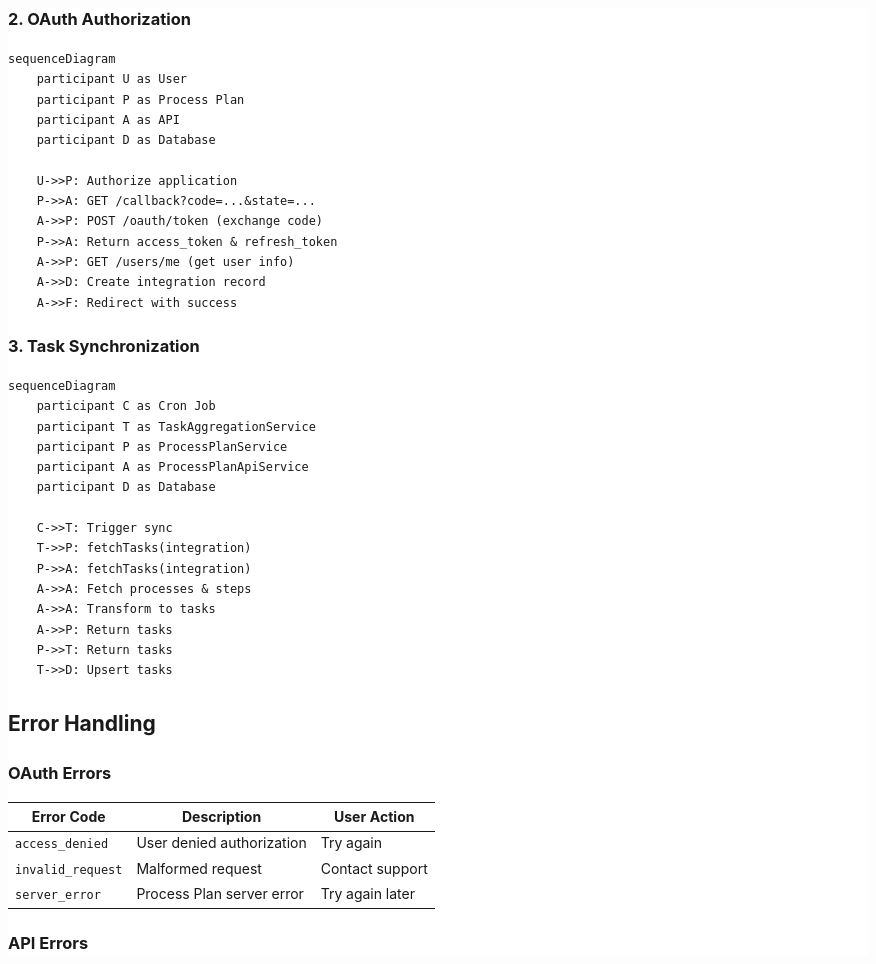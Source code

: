 ### 2. OAuth Authorization

```mermaid
sequenceDiagram
    participant U as User
    participant P as Process Plan
    participant A as API
    participant D as Database

    U->>P: Authorize application
    P->>A: GET /callback?code=...&state=...
    A->>P: POST /oauth/token (exchange code)
    P->>A: Return access_token & refresh_token
    A->>P: GET /users/me (get user info)
    A->>D: Create integration record
    A->>F: Redirect with success
```

### 3. Task Synchronization

```mermaid
sequenceDiagram
    participant C as Cron Job
    participant T as TaskAggregationService
    participant P as ProcessPlanService
    participant A as ProcessPlanApiService
    participant D as Database

    C->>T: Trigger sync
    T->>P: fetchTasks(integration)
    P->>A: fetchTasks(integration)
    A->>A: Fetch processes & steps
    A->>A: Transform to tasks
    A->>P: Return tasks
    P->>T: Return tasks
    T->>D: Upsert tasks
```

## Error Handling

### OAuth Errors

| Error Code | Description | User Action |
|-----------|-------------|-------------|
| `access_denied` | User denied authorization | Try again |
| `invalid_request` | Malformed request | Contact support |
| `server_error` | Process Plan server error | Try again later |

### API Errors
